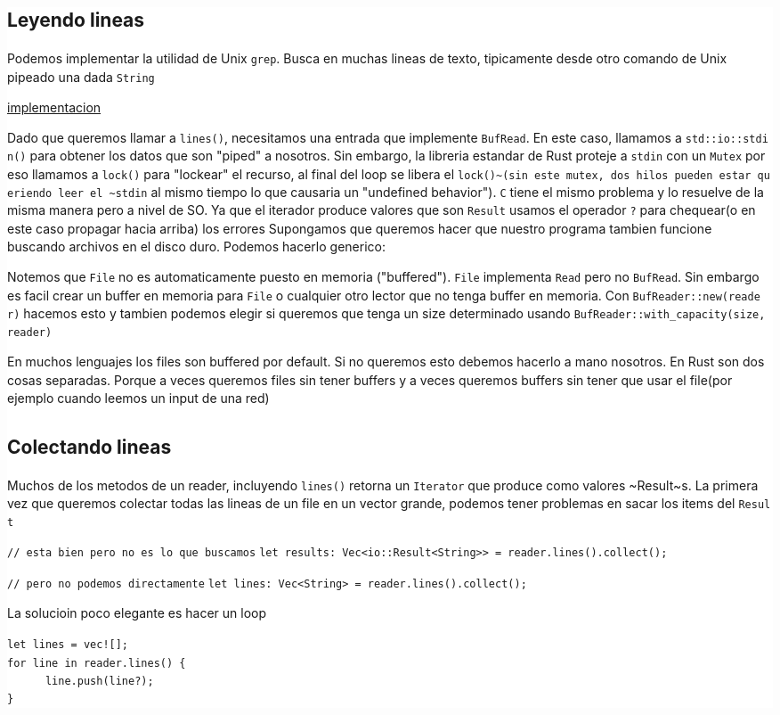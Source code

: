 Leyendo lineas
--------------

Podemos implementar la utilidad de Unix `grep`. Busca en muchas lineas
de texto, tipicamente desde otro comando de Unix pipeado una dada
`String`

[implementacion](../grep-alternative/src/main.rs)

Dado que queremos llamar a `lines()`, necesitamos una entrada que
implemente `BufRead`. En este caso, llamamos a `std::io::stdin()` para
obtener los datos que son \"piped\" a nosotros. Sin embargo, la libreria
estandar de Rust proteje a `stdin` con un `Mutex` por eso llamamos a
`lock()` para \"lockear\" el recurso, al final del loop se libera el
`lock()~(sin este mutex, dos hilos
pueden estar queriendo leer el ~stdin` al mismo tiempo lo que causaria
un \"undefined behavior\"). `C` tiene el mismo problema y lo resuelve de
la misma manera pero a nivel de SO. Ya que el iterador produce valores
que son `Result` usamos el operador `?` para chequear(o en este caso
propagar hacia arriba) los errores Supongamos que queremos hacer que
nuestro programa tambien funcione buscando archivos en el disco duro.
Podemos hacerlo generico:

Notemos que `File` no es automaticamente puesto en memoria
(\"buffered\"). `File` implementa `Read` pero no `BufRead`. Sin embargo
es facil crear un buffer en memoria para `File` o cualquier otro lector
que no tenga buffer en memoria. Con `BufReader::new(reader)` hacemos
esto y tambien podemos elegir si queremos que tenga un size determinado
usando `BufReader::with_capacity(size, reader)`

En muchos lenguajes los files son buffered por default. Si no queremos
esto debemos hacerlo a mano nosotros. En Rust son dos cosas separadas.
Porque a veces queremos files sin tener buffers y a veces queremos
buffers sin tener que usar el file(por ejemplo cuando leemos un input de
una red)

Colectando lineas
-----------------

Muchos de los metodos de un reader, incluyendo `lines()` retorna un
`Iterator` que produce como valores \~Result\~s. La primera vez que
queremos colectar todas las lineas de un file en un vector grande,
podemos tener problemas en sacar los items del `Result`

`// esta bien pero no es lo que buscamos`
`let results: Vec<io::Result<String>> = reader.lines().collect();`

`// pero no podemos directamente`
`let lines: Vec<String> = reader.lines().collect();`

La solucioin poco elegante es hacer un loop

``` {.rust}
let lines = vec![];
for line in reader.lines() {
      line.push(line?);
}
```
